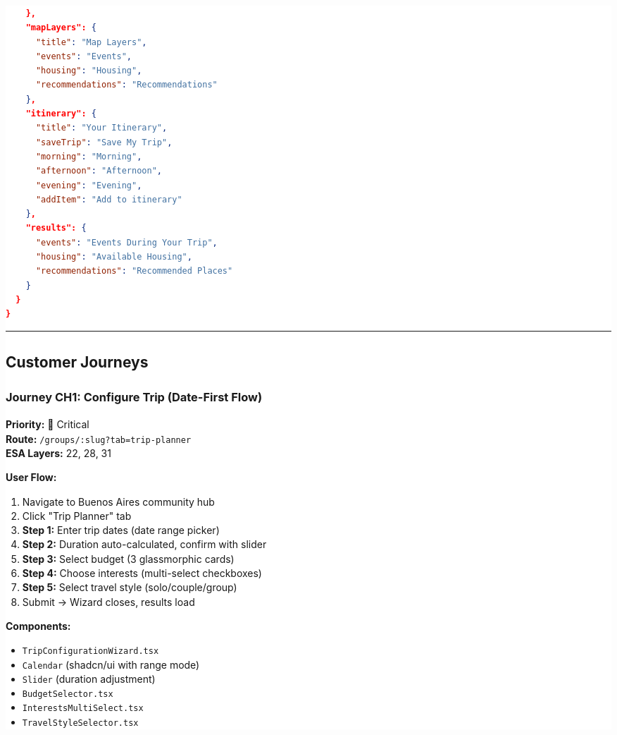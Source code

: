 ```json
    },
    "mapLayers": {
      "title": "Map Layers",
      "events": "Events",
      "housing": "Housing",
      "recommendations": "Recommendations"
    },
    "itinerary": {
      "title": "Your Itinerary",
      "saveTrip": "Save My Trip",
      "morning": "Morning",
      "afternoon": "Afternoon",
      "evening": "Evening",
      "addItem": "Add to itinerary"
    },
    "results": {
      "events": "Events During Your Trip",
      "housing": "Available Housing",
      "recommendations": "Recommended Places"
    }
  }
}
```

---

## Customer Journeys

### Journey CH1: Configure Trip (Date-First Flow)

**Priority:** 🔴 Critical  
**Route:** `/groups/:slug?tab=trip-planner`  
**ESA Layers:** 22, 28, 31

**User Flow:**
1. Navigate to Buenos Aires community hub
2. Click "Trip Planner" tab
3. **Step 1:** Enter trip dates (date range picker)
4. **Step 2:** Duration auto-calculated, confirm with slider
5. **Step 3:** Select budget (3 glassmorphic cards)
6. **Step 4:** Choose interests (multi-select checkboxes)
7. **Step 5:** Select travel style (solo/couple/group)
8. Submit → Wizard closes, results load

**Components:**
- `TripConfigurationWizard.tsx`
- `Calendar` (shadcn/ui with range mode)
- `Slider` (duration adjustment)
- `BudgetSelector.tsx`
- `InterestsMultiSelect.tsx`
- `TravelStyleSelector.tsx`
